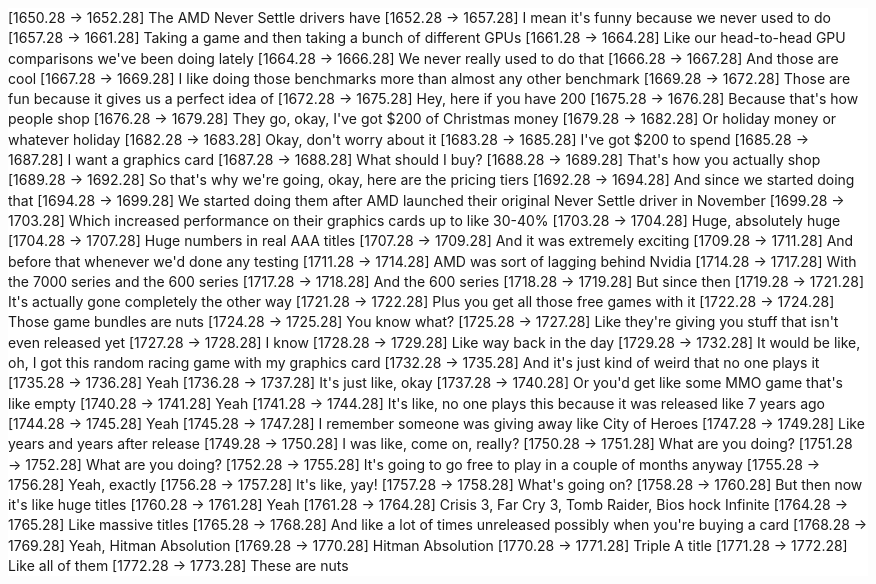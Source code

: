 [1650.28 → 1652.28] The AMD Never Settle drivers have
[1652.28 → 1657.28] I mean it's funny because we never used to do
[1657.28 → 1661.28] Taking a game and then taking a bunch of different GPUs
[1661.28 → 1664.28] Like our head-to-head GPU comparisons we've been doing lately
[1664.28 → 1666.28] We never really used to do that
[1666.28 → 1667.28] And those are cool
[1667.28 → 1669.28] I like doing those benchmarks more than almost any other benchmark
[1669.28 → 1672.28] Those are fun because it gives us a perfect idea of
[1672.28 → 1675.28] Hey, here if you have 200
[1675.28 → 1676.28] Because that's how people shop
[1676.28 → 1679.28] They go, okay, I've got $200 of Christmas money
[1679.28 → 1682.28] Or holiday money or whatever holiday
[1682.28 → 1683.28] Okay, don't worry about it
[1683.28 → 1685.28] I've got $200 to spend
[1685.28 → 1687.28] I want a graphics card
[1687.28 → 1688.28] What should I buy?
[1688.28 → 1689.28] That's how you actually shop
[1689.28 → 1692.28] So that's why we're going, okay, here are the pricing tiers
[1692.28 → 1694.28] And since we started doing that
[1694.28 → 1699.28] We started doing them after AMD launched their original Never Settle driver in November
[1699.28 → 1703.28] Which increased performance on their graphics cards up to like 30-40%
[1703.28 → 1704.28] Huge, absolutely huge
[1704.28 → 1707.28] Huge numbers in real AAA titles
[1707.28 → 1709.28] And it was extremely exciting
[1709.28 → 1711.28] And before that whenever we'd done any testing
[1711.28 → 1714.28] AMD was sort of lagging behind Nvidia
[1714.28 → 1717.28] With the 7000 series and the 600 series
[1717.28 → 1718.28] And the 600 series
[1718.28 → 1719.28] But since then
[1719.28 → 1721.28] It's actually gone completely the other way
[1721.28 → 1722.28] Plus you get all those free games with it
[1722.28 → 1724.28] Those game bundles are nuts
[1724.28 → 1725.28] You know what?
[1725.28 → 1727.28] Like they're giving you stuff that isn't even released yet
[1727.28 → 1728.28] I know
[1728.28 → 1729.28] Like way back in the day
[1729.28 → 1732.28] It would be like, oh, I got this random racing game with my graphics card
[1732.28 → 1735.28] And it's just kind of weird that no one plays it
[1735.28 → 1736.28] Yeah
[1736.28 → 1737.28] It's just like, okay
[1737.28 → 1740.28] Or you'd get like some MMO game that's like empty
[1740.28 → 1741.28] Yeah
[1741.28 → 1744.28] It's like, no one plays this because it was released like 7 years ago
[1744.28 → 1745.28] Yeah
[1745.28 → 1747.28] I remember someone was giving away like City of Heroes
[1747.28 → 1749.28] Like years and years after release
[1749.28 → 1750.28] I was like, come on, really?
[1750.28 → 1751.28] What are you doing?
[1751.28 → 1752.28] What are you doing?
[1752.28 → 1755.28] It's going to go free to play in a couple of months anyway
[1755.28 → 1756.28] Yeah, exactly
[1756.28 → 1757.28] It's like, yay!
[1757.28 → 1758.28] What's going on?
[1758.28 → 1760.28] But then now it's like huge titles
[1760.28 → 1761.28] Yeah
[1761.28 → 1764.28] Crisis 3, Far Cry 3, Tomb Raider, Bios hock Infinite
[1764.28 → 1765.28] Like massive titles
[1765.28 → 1768.28] And like a lot of times unreleased possibly when you're buying a card
[1768.28 → 1769.28] Yeah, Hitman Absolution
[1769.28 → 1770.28] Hitman Absolution
[1770.28 → 1771.28] Triple A title
[1771.28 → 1772.28] Like all of them
[1772.28 → 1773.28] These are nuts